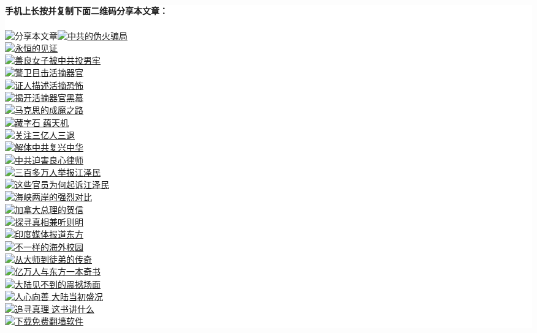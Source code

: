 <strong>手机上长按并复制下面二维码分享本文章：</strong><br><br><img src="https://quickchart.io/qr?size=256&text=https://github.com/1992513/djy/blob/master/gb/25/7/29/n14563113.md%231" title="分享本文章"></td><td VALIGN=TOP><a href="https://github.com/1992513/djy/blob/master/gb/16/1/21/n4622075.md?dfh#1" target="_blank"><img src="https://raw.githubusercontent.com/1992513/djy/master/gb/300/wei-f1.jpg" title="中共的伪火骗局"  alt="中共的伪火骗局"></a><br><a href="https://github.com/1992513/www/blob/master/README.md?dfh#9" target="_blank"><img src="https://raw.githubusercontent.com/1992513/djy/master/gb/300/yong-h.jpg" title="永恒的见证"  alt="永恒的见证"></a><br><a href="https://github.com/1992513/djy/blob/master/gb/13/9/29/n3974789.md?dfh#1" target="_blank"><img src="https://raw.githubusercontent.com/1992513/djy/master/gb/300/shang-lnz.jpg" title="善良女子被中共投男牢"  alt="善良女子被中共投男牢"></a><br><a href="https://github.com/1992513/djy/blob/master/gb/16/3/16/n4663449.md?dfh#1" target="_blank"><img src="https://raw.githubusercontent.com/1992513/djy/master/gb/300/huo-z3.jpg" title="警卫目击活摘器官"  alt="警卫目击活摘器官"></a><br><a href="https://github.com/1992513/djy/blob/master/gb/16/8/7/n8177641.md?dfh#1" target="_blank"><img src="https://raw.githubusercontent.com/1992513/djy/master/gb/300/huo-z4.jpg" title="证人描述活摘恐怖"  alt="证人描述活摘恐怖"></a><br><a href="https://github.com/1992513/djy/blob/master/gb/10/4/19/n2881569.md?dfh#1" target="_blank"><img src="https://raw.githubusercontent.com/1992513/djy/master/gb/300/huo-z1.jpg" title="揭开活摘器官黑幕"  alt="揭开活摘器官黑幕"></a><br><a href="https://github.com/1992513/djy/blob/master/gb/10/11/7/n3077476.md?dfh#1" target="_blank"><img src="https://raw.githubusercontent.com/1992513/djy/master/gb/300/ma-ks.jpg" title="马克思的成魔之路"  alt="马克思的成魔之路"></a><br><a href="https://github.com/1992513/djy/blob/master/gb/14/6/9/n4173977.md?dfh#1" target="_blank"><img src="https://raw.githubusercontent.com/1992513/djy/master/gb/300/chang-zs.jpg" title="藏字石 蕴天机"  alt="藏字石 蕴天机"></a><br><a href="https://github.com/1992513/djy/blob/master/gb/18/5/10/n10381511.md?dfh#1" target="_blank"><img src="https://raw.githubusercontent.com/1992513/djy/master/gb/300/st1.jpg" title="关注三亿人三退"  alt="关注三亿人三退"></a><br><a href="https://github.com/1992513/djy/blob/master/gb/18/3/21/n10237682.md?dfh#1" target="_blank"><img src="https://raw.githubusercontent.com/1992513/djy/master/gb/300/jie-t.jpg" title="解体中共复兴中华"  alt="解体中共复兴中华"></a><br><a href="https://github.com/1992513/djy/blob/master/gb/9/2/9/n2422991.md?dfh#1" target="_blank"><img src="https://raw.githubusercontent.com/1992513/djy/master/gb/300/gao-zs.jpg" title="中共迫害良心律师"  alt="中共迫害良心律师"></a><br><a href="https://github.com/1992513/djy/blob/master/gb/18/12/9/n10900044.md?dfh#1" target="_blank"><img src="https://raw.githubusercontent.com/1992513/djy/master/gb/300/sj1.jpg" title="三百多万人举报江泽民"  alt="三百多万人举报江泽民"></a><br><a href="https://github.com/1992513/djy/blob/master/gb/18/8/28/n10672014.md?dfh#1" target="_blank"><img src="https://raw.githubusercontent.com/1992513/djy/master/gb/300/sj2.jpg" title="这些官员为何起诉江泽民"  alt="这些官员为何起诉江泽民"></a><br><a href="https://github.com/1992513/djy/blob/master/gb/8/12/18/n2367165.md?dfh#1" target="_blank"><img src="https://raw.githubusercontent.com/1992513/djy/master/gb/300/liangan.jpg" title="海峡两岸的强烈对比"  alt="海峡两岸的强烈对比"></a><br><a href="https://github.com/1992513/djy/blob/master/gb/15/12/10/n4593139.md?dfh#1" target="_blank"><img src="https://raw.githubusercontent.com/1992513/djy/master/gb/300/jia-ndzl.jpg" title="加拿大总理的贺信"  alt="加拿大总理的贺信"></a><br><a href="https://github.com/1992513/djy/blob/master/gb/11/6/17/n3289382.md?dfh#1" target="_blank"><img src="https://raw.githubusercontent.com/1992513/djy/master/gb/300/xiao-wd.jpg" title="探寻真相兼听则明"  alt="探寻真相兼听则明"></a><br><a href="https://github.com/1992513/djy/blob/master/gb/18/10/27/n10812623.md?dfh#1" target="_blank"><img src="https://raw.githubusercontent.com/1992513/djy/master/gb/300/yindu.jpg" title="印度媒体报道东方"  alt="印度媒体报道东方"></a><br><a href="https://github.com/1992513/djy/blob/master/gb/18/6/9/n10469652.md?dfh#1" target="_blank"><img src="https://raw.githubusercontent.com/1992513/djy/master/gb/300/xie-j.jpg" title="不一样的海外校园"  alt="不一样的海外校园"></a><br><a href="https://github.com/1992513/djy/blob/master/gb/7/4/5/n1669415.md?dfh#1" target="_blank"><img src="https://raw.githubusercontent.com/1992513/djy/master/gb/300/li-up.jpg" title="从大师到徒弟的传奇"  alt="从大师到徒弟的传奇"></a><br><a href="https://github.com/1992513/djy/blob/master/gb/17/5/26/n9191512.md?dfh#1" target="_blank"><img src="https://raw.githubusercontent.com/1992513/djy/master/gb/300/zfl2.jpg" title="亿万人与东方一本奇书"  alt="亿万人与东方一本奇书"></a><br><a href="https://github.com/1992513/djy/blob/master/gb/13/11/27/n4020290.md?dfh#1" target="_blank"><img src="https://raw.githubusercontent.com/1992513/djy/master/gb/300/zhen-h.jpg" title="大陆见不到的震撼场面"  alt="大陆见不到的震撼场面"></a><br><a href="https://github.com/1992513/djy/blob/master/gb/15/7/17/n4482910.md?dfh#1" target="_blank"><img src="https://raw.githubusercontent.com/1992513/djy/master/gb/300/dalu-sk.jpg" title="人心向善 大陆当初盛况"  alt="人心向善 大陆当初盛况"></a><br><a href="https://github.com/1992513/djy/blob/master/gb/19/1/5/n10955468.md?dfh#1" target="_blank"><img src="https://raw.githubusercontent.com/1992513/djy/master/gb/300/zfl1.jpg" title="追寻真理 这书讲什么"  alt="追寻真理 这书讲什么"></a><br><a href="https://github.com/1992513/www/blob/master/README.md?dfh#1" target="_blank"><img src="https://raw.githubusercontent.com/1992513/djy/master/gb/300/fq1.jpg" title="下载免费翻墙软件"  alt="下载免费翻墙软件"></a><br></td></tr></table>
